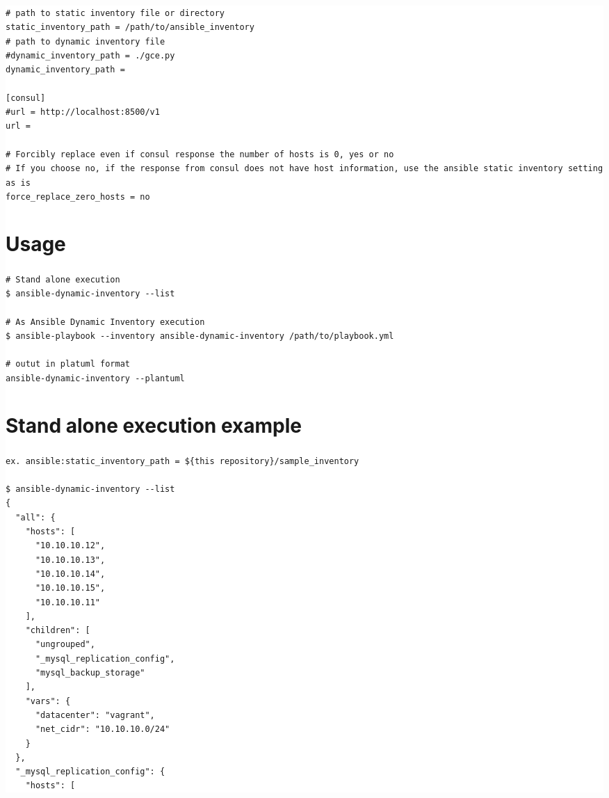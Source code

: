     # path to static inventory file or directory
    static_inventory_path = /path/to/ansible_inventory
    # path to dynamic inventory file
    #dynamic_inventory_path = ./gce.py
    dynamic_inventory_path =

    [consul]
    #url = http://localhost:8500/v1
    url =

    # Forcibly replace even if consul response the number of hosts is 0, yes or no
    # If you choose no, if the response from consul does not have host information, use the ansible static inventory setting as is
    force_replace_zero_hosts = no

# Usage
    # Stand alone execution
    $ ansible-dynamic-inventory --list

    # As Ansible Dynamic Inventory execution
    $ ansible-playbook --inventory ansible-dynamic-inventory /path/to/playbook.yml

    # outut in platuml format
    ansible-dynamic-inventory --plantuml

# Stand alone execution example
    ex. ansible:static_inventory_path = ${this repository}/sample_inventory

    $ ansible-dynamic-inventory --list
    {
      "all": {
        "hosts": [
          "10.10.10.12",
          "10.10.10.13",
          "10.10.10.14",
          "10.10.10.15",
          "10.10.10.11"
        ],
        "children": [
          "ungrouped",
          "_mysql_replication_config",
          "mysql_backup_storage"
        ],
        "vars": {
          "datacenter": "vagrant",
          "net_cidr": "10.10.10.0/24"
        }
      },
      "_mysql_replication_config": {
        "hosts": [